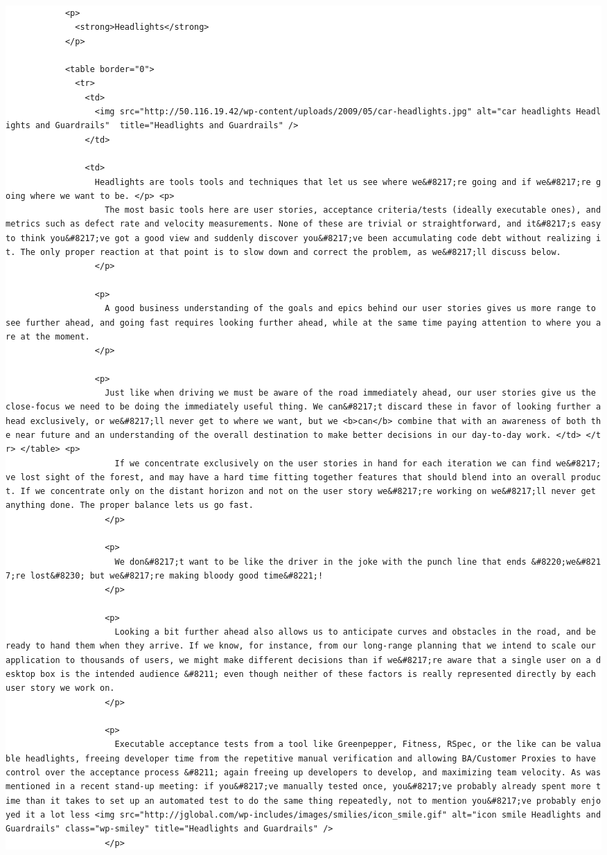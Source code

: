                 <p>
                  <strong>Headlights</strong>
                </p>
                
                <table border="0">
                  <tr>
                    <td>
                      <img src="http://50.116.19.42/wp-content/uploads/2009/05/car-headlights.jpg" alt="car headlights Headlights and Guardrails"  title="Headlights and Guardrails" />
                    </td>
                    
                    <td>
                      Headlights are tools tools and techniques that let us see where we&#8217;re going and if we&#8217;re going where we want to be. </p> <p>
                        The most basic tools here are user stories, acceptance criteria/tests (ideally executable ones), and metrics such as defect rate and velocity measurements. None of these are trivial or straightforward, and it&#8217;s easy to think you&#8217;ve got a good view and suddenly discover you&#8217;ve been accumulating code debt without realizing it. The only proper reaction at that point is to slow down and correct the problem, as we&#8217;ll discuss below.
                      </p>
                      
                      <p>
                        A good business understanding of the goals and epics behind our user stories gives us more range to see further ahead, and going fast requires looking further ahead, while at the same time paying attention to where you are at the moment.
                      </p>
                      
                      <p>
                        Just like when driving we must be aware of the road immediately ahead, our user stories give us the close-focus we need to be doing the immediately useful thing. We can&#8217;t discard these in favor of looking further ahead exclusively, or we&#8217;ll never get to where we want, but we <b>can</b> combine that with an awareness of both the near future and an understanding of the overall destination to make better decisions in our day-to-day work. </td> </tr> </table> <p>
                          If we concentrate exclusively on the user stories in hand for each iteration we can find we&#8217;ve lost sight of the forest, and may have a hard time fitting together features that should blend into an overall product. If we concentrate only on the distant horizon and not on the user story we&#8217;re working on we&#8217;ll never get anything done. The proper balance lets us go fast.
                        </p>
                        
                        <p>
                          We don&#8217;t want to be like the driver in the joke with the punch line that ends &#8220;we&#8217;re lost&#8230; but we&#8217;re making bloody good time&#8221;!
                        </p>
                        
                        <p>
                          Looking a bit further ahead also allows us to anticipate curves and obstacles in the road, and be ready to hand them when they arrive. If we know, for instance, from our long-range planning that we intend to scale our application to thousands of users, we might make different decisions than if we&#8217;re aware that a single user on a desktop box is the intended audience &#8211; even though neither of these factors is really represented directly by each user story we work on.
                        </p>
                        
                        <p>
                          Executable acceptance tests from a tool like Greenpepper, Fitness, RSpec, or the like can be valuable headlights, freeing developer time from the repetitive manual verification and allowing BA/Customer Proxies to have control over the acceptance process &#8211; again freeing up developers to develop, and maximizing team velocity. As was mentioned in a recent stand-up meeting: if you&#8217;ve manually tested once, you&#8217;ve probably already spent more time than it takes to set up an automated test to do the same thing repeatedly, not to mention you&#8217;ve probably enjoyed it a lot less <img src="http://jglobal.com/wp-includes/images/smilies/icon_smile.gif" alt="icon smile Headlights and Guardrails" class="wp-smiley" title="Headlights and Guardrails" />
                        </p>
                        